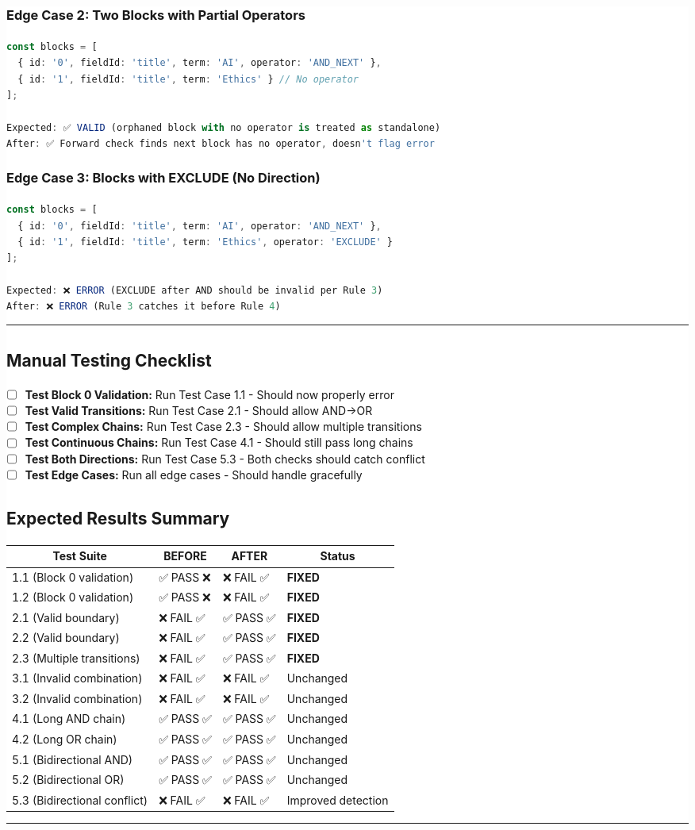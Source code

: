 ### Edge Case 2: Two Blocks with Partial Operators

```typescript
const blocks = [
  { id: '0', fieldId: 'title', term: 'AI', operator: 'AND_NEXT' },
  { id: '1', fieldId: 'title', term: 'Ethics' } // No operator
];

Expected: ✅ VALID (orphaned block with no operator is treated as standalone)
After: ✅ Forward check finds next block has no operator, doesn't flag error
```

### Edge Case 3: Blocks with EXCLUDE (No Direction)

```typescript
const blocks = [
  { id: '0', fieldId: 'title', term: 'AI', operator: 'AND_NEXT' },
  { id: '1', fieldId: 'title', term: 'Ethics', operator: 'EXCLUDE' }
];

Expected: ❌ ERROR (EXCLUDE after AND should be invalid per Rule 3)
After: ❌ ERROR (Rule 3 catches it before Rule 4)
```

---

## Manual Testing Checklist

- [ ] **Test Block 0 Validation:** Run Test Case 1.1 - Should now properly error
- [ ] **Test Valid Transitions:** Run Test Case 2.1 - Should allow AND→OR
- [ ] **Test Complex Chains:** Run Test Case 2.3 - Should allow multiple transitions
- [ ] **Test Continuous Chains:** Run Test Case 4.1 - Should still pass long chains
- [ ] **Test Both Directions:** Run Test Case 5.3 - Both checks should catch conflict
- [ ] **Test Edge Cases:** Run all edge cases - Should handle gracefully

## Expected Results Summary

| Test Suite                   | BEFORE     | AFTER      | Status             |
| ---------------------------- | ---------- | ---------- | ------------------ |
| 1.1 (Block 0 validation)     | ✅ PASS ❌ | ❌ FAIL ✅ | **FIXED**          |
| 1.2 (Block 0 validation)     | ✅ PASS ❌ | ❌ FAIL ✅ | **FIXED**          |
| 2.1 (Valid boundary)         | ❌ FAIL ✅ | ✅ PASS ✅ | **FIXED**          |
| 2.2 (Valid boundary)         | ❌ FAIL ✅ | ✅ PASS ✅ | **FIXED**          |
| 2.3 (Multiple transitions)   | ❌ FAIL ✅ | ✅ PASS ✅ | **FIXED**          |
| 3.1 (Invalid combination)    | ❌ FAIL ✅ | ❌ FAIL ✅ | Unchanged          |
| 3.2 (Invalid combination)    | ❌ FAIL ✅ | ❌ FAIL ✅ | Unchanged          |
| 4.1 (Long AND chain)         | ✅ PASS ✅ | ✅ PASS ✅ | Unchanged          |
| 4.2 (Long OR chain)          | ✅ PASS ✅ | ✅ PASS ✅ | Unchanged          |
| 5.1 (Bidirectional AND)      | ✅ PASS ✅ | ✅ PASS ✅ | Unchanged          |
| 5.2 (Bidirectional OR)       | ✅ PASS ✅ | ✅ PASS ✅ | Unchanged          |
| 5.3 (Bidirectional conflict) | ❌ FAIL ✅ | ❌ FAIL ✅ | Improved detection |

---